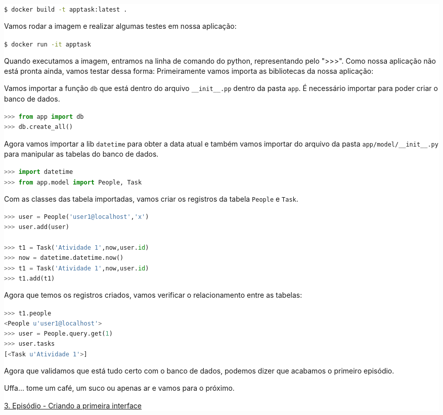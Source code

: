 ```bash
$ docker build -t apptask:latest .
```

Vamos rodar a imagem e realizar algumas testes em nossa aplicação: 

```bash
$ docker run -it apptask
```


Quando executamos a imagem, entramos na linha de comando do python, representando pelo ">>>". Como nossa aplicação não está pronta ainda, vamos testar dessa forma:
Primeiramente vamos importa as bibliotecas da nossa aplicação:

Vamos importar a função `db` que está dentro do arquivo `__init__.pp` dentro da pasta `app`. É necessário importar para poder criar o banco de dados.

```python
>>> from app import db
>>> db.create_all()
```

Agora vamos importar a lib `datetime` para obter a data atual e também vamos importar do arquivo da pasta `app/model/__init__.py` para manipular as tabelas do banco de dados.

```python
>>> import datetime
>>> from app.model import People, Task
```
Com as classes das tabela importadas, vamos criar os registros da tabela `People` e `Task`.

```python
>>> user = People('user1@localhost','x')
>>> user.add(user)

>>> t1 = Task('Atividade 1',now,user.id)
>>> now = datetime.datetime.now()
>>> t1 = Task('Atividade 1',now,user.id)
>>> t1.add(t1)
```

Agora que temos os registros criados, vamos verificar o relacionamento entre as tabelas:

```python
>>> t1.people
<People u'user1@localhost'>
>>> user = People.query.get(1)
>>> user.tasks
[<Task u'Atividade 1'>]
```

Agora que validamos que está tudo certo com o banco de dados, podemos dizer que acabamos o primeiro episódio.

Uffa... tome um café, um suco ou apenas ar e vamos para o próximo.

[3. Episódio - Criando a primeira interface](ep3.md)
